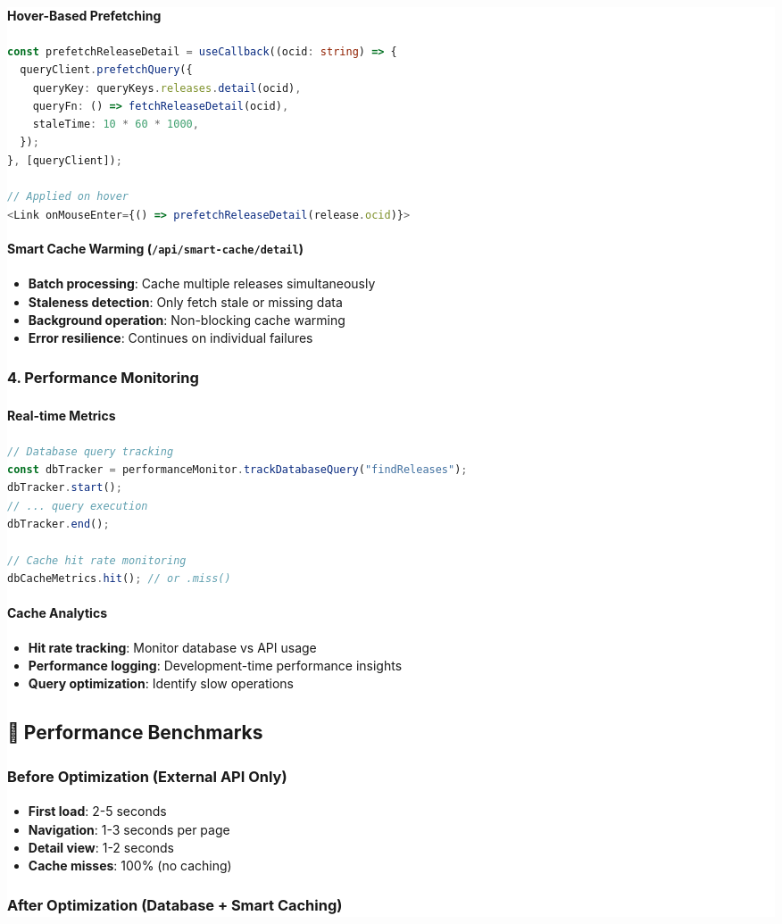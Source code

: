 #### Hover-Based Prefetching

```typescript
const prefetchReleaseDetail = useCallback((ocid: string) => {
  queryClient.prefetchQuery({
    queryKey: queryKeys.releases.detail(ocid),
    queryFn: () => fetchReleaseDetail(ocid),
    staleTime: 10 * 60 * 1000,
  });
}, [queryClient]);

// Applied on hover
<Link onMouseEnter={() => prefetchReleaseDetail(release.ocid)}>
```

#### Smart Cache Warming (`/api/smart-cache/detail`)

- **Batch processing**: Cache multiple releases simultaneously
- **Staleness detection**: Only fetch stale or missing data
- **Background operation**: Non-blocking cache warming
- **Error resilience**: Continues on individual failures

### 4. Performance Monitoring

#### Real-time Metrics

```typescript
// Database query tracking
const dbTracker = performanceMonitor.trackDatabaseQuery("findReleases");
dbTracker.start();
// ... query execution
dbTracker.end();

// Cache hit rate monitoring
dbCacheMetrics.hit(); // or .miss()
```

#### Cache Analytics

- **Hit rate tracking**: Monitor database vs API usage
- **Performance logging**: Development-time performance insights
- **Query optimization**: Identify slow operations

## 🎯 Performance Benchmarks

### Before Optimization (External API Only)

- **First load**: 2-5 seconds
- **Navigation**: 1-3 seconds per page
- **Detail view**: 1-2 seconds
- **Cache misses**: 100% (no caching)

### After Optimization (Database + Smart Caching)
